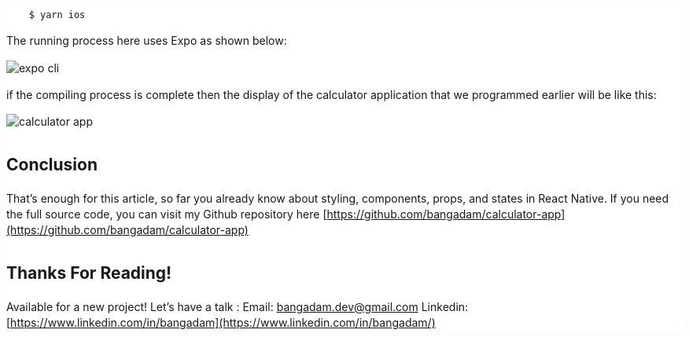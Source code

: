 ```bash
    $ yarn ios
```

The running process here uses Expo as shown below:

![expo cli](https://cdn-images-1.medium.com/max/2000/1*9d4iSAnsZNuxCB9dtJO4Mw.png)

if the compiling process is complete then the display of the calculator application that we programmed earlier will be like this:

![calculator app](https://cdn-images-1.medium.com/max/2510/1*W6YxX_LOCj0XAjwzNoAxeA.png)

## Conclusion

That’s enough for this article, so far you already know about styling, components, props, and states in React Native. If you need the full source code, you can visit my Github repository here [https://github.com/bangadam/calculator-app](https://github.com/bangadam/calculator-app)

## Thanks For Reading!

Available for a new project! Let’s have a talk :
Email: [bangadam.dev@gmail.com](mailto:bangadam.dev@gmail.com)
Linkedin: [https://www.linkedin.com/in/bangadam](https://www.linkedin.com/in/bangadam/)
